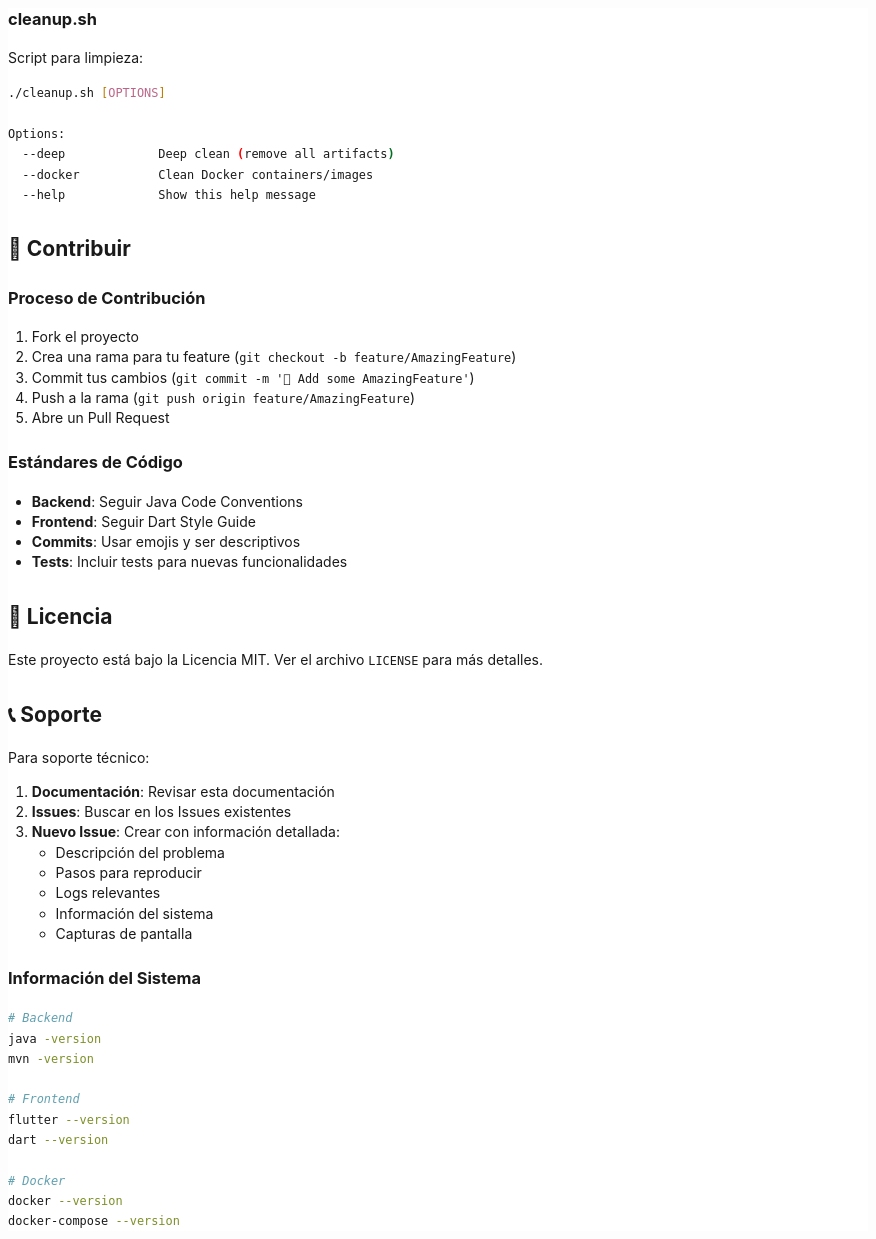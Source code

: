### cleanup.sh
Script para limpieza:

```bash
./cleanup.sh [OPTIONS]

Options:
  --deep             Deep clean (remove all artifacts)
  --docker           Clean Docker containers/images
  --help             Show this help message
```

## 🤝 Contribuir

### Proceso de Contribución
1. Fork el proyecto
2. Crea una rama para tu feature (`git checkout -b feature/AmazingFeature`)
3. Commit tus cambios (`git commit -m '🤖 Add some AmazingFeature'`)
4. Push a la rama (`git push origin feature/AmazingFeature`)
5. Abre un Pull Request

### Estándares de Código
- **Backend**: Seguir Java Code Conventions
- **Frontend**: Seguir Dart Style Guide
- **Commits**: Usar emojis y ser descriptivos
- **Tests**: Incluir tests para nuevas funcionalidades

## 📄 Licencia

Este proyecto está bajo la Licencia MIT. Ver el archivo `LICENSE` para más detalles.

## 📞 Soporte

Para soporte técnico:

1. **Documentación**: Revisar esta documentación
2. **Issues**: Buscar en los Issues existentes
3. **Nuevo Issue**: Crear con información detallada:
   - Descripción del problema
   - Pasos para reproducir
   - Logs relevantes
   - Información del sistema
   - Capturas de pantalla

### Información del Sistema
```bash
# Backend
java -version
mvn -version

# Frontend
flutter --version
dart --version

# Docker
docker --version
docker-compose --version
```

